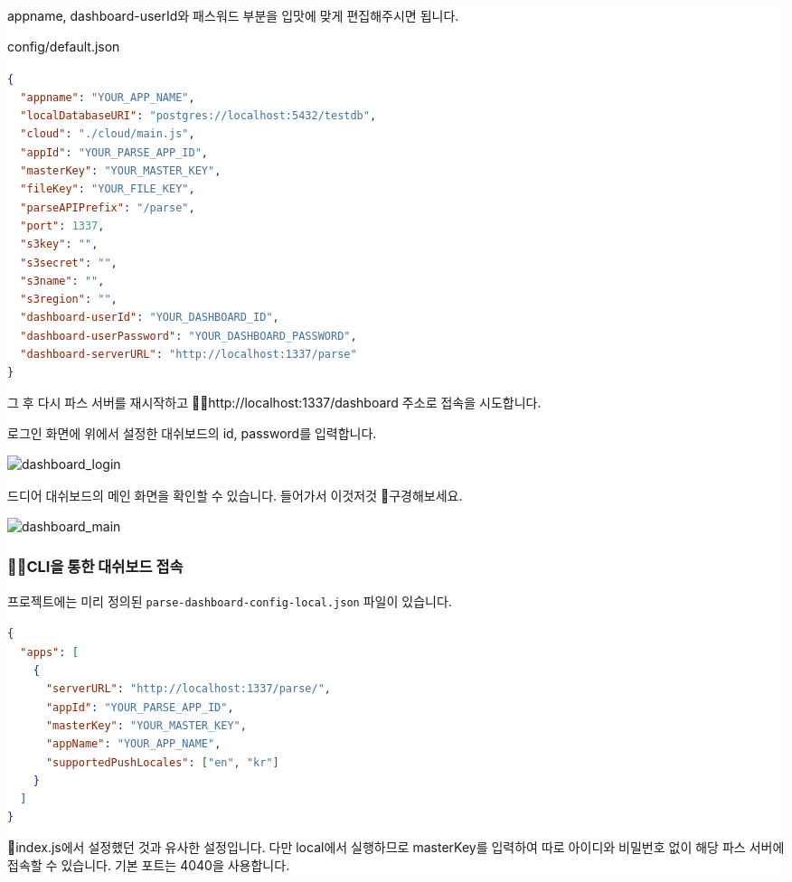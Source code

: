 appname, dashboard-userId와 패스워드 부분을 입맛에 맞게 편집해주시면 됩니다.

config/default.json

```json
{
  "appname": "YOUR_APP_NAME",
  "localDatabaseURI": "postgres://localhost:5432/testdb",
  "cloud": "./cloud/main.js",
  "appId": "YOUR_PARSE_APP_ID",
  "masterKey": "YOUR_MASTER_KEY",
  "fileKey": "YOUR_FILE_KEY",
  "parseAPIPrefix": "/parse",
  "port": 1337,
  "s3key": "",
  "s3secret": "",
  "s3name": "",
  "s3region": "",
  "dashboard-userId": "YOUR_DASHBOARD_ID",
  "dashboard-userPassword": "YOUR_DASHBOARD_PASSWORD",
  "dashboard-serverURL": "http://localhost:1337/parse"
}

```

그 후 다시 파스 서버를 재시작하고 http://localhost:1337/dashboard 주소로 접속을 시도합니다.

로그인 화면에 위에서 설정한 대쉬보드의 id, password를 입력합니다.

![dashboard_login](/Users/jeffkang/Documents/Projects/OpenSource/react-native/RNClient-ParseServer-Tutorial/images/dashboard_login.png "dashboard_login")

드디어 대쉬보드의 메인 화면을 확인할 수 있습니다. 들어가서 이것저것 구경해보세요.

![dashboard_main](/Users/jeffkang/Documents/Projects/OpenSource/react-native/RNClient-ParseServer-Tutorial/images/dashboard_main.png "dashboard_main")

### CLI을 통한 대쉬보드 접속

프로젝트에는 미리 정의된 `parse-dashboard-config-local.json` 파일이 있습니다.

```json
{
  "apps": [
    {
      "serverURL": "http://localhost:1337/parse/",
      "appId": "YOUR_PARSE_APP_ID",
      "masterKey": "YOUR_MASTER_KEY",
      "appName": "YOUR_APP_NAME",
      "supportedPushLocales": ["en", "kr"]
    }
  ]
}
```

index.js에서 설정했던 것과 유사한 설정입니다. 다만 local에서 실행하므로 masterKey를 입력하여 따로 아이디와 비밀번호 없이 해당 파스 서버에 접속할 수 있습니다. 기본 포트는 4040을 사용합니다.
